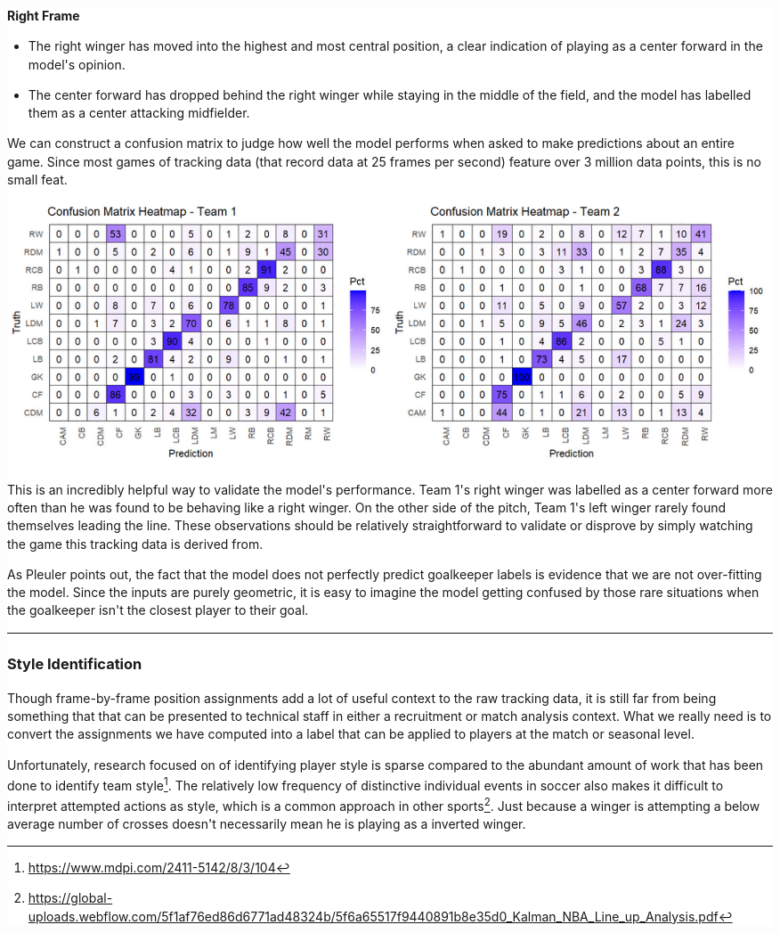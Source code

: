 **Right Frame**

-   The right winger has moved into the highest and most central position, a clear indication of playing as a center forward in the model's opinion.

-   The center forward has dropped behind the right winger while staying in the middle of the field, and the model has labelled them as a center attacking midfielder.

We can construct a confusion matrix to judge how well the model performs when asked to make predictions about an entire game. Since most games of tracking data (that record data at 25 frames per second) feature over 3 million data points, this is no small feat.

![](https://github.com/gkrhines/research/blob/main/src/confusion_matrixes.jpg)

This is an incredibly helpful way to validate the model's performance. Team 1's right winger was labelled as a center forward more often than he was found to be behaving like a right winger. On the other side of the pitch, Team 1's left winger rarely found themselves leading the line. These observations should be relatively straightforward to validate or disprove by simply watching the game this tracking data is derived from.

As Pleuler points out, the fact that the model does not perfectly predict goalkeeper labels is evidence that we are not over-fitting the model. Since the inputs are purely geometric, it is easy to imagine the model getting confused by those rare situations when the goalkeeper isn't the closest player to their goal.

------------------------------------------------------------------------

### Style Identification

Though frame-by-frame position assignments add a lot of useful context to the raw tracking data, it is still far from being something that that can be presented to technical staff in either a recruitment or match analysis context. What we really need is to convert the assignments we have computed into a label that can be applied to players at the match or seasonal level.

Unfortunately, research focused on of identifying player style is sparse compared to the abundant amount of work that has been done to identify team style[^frame-by-frame-position-cluster-3]. The relatively low frequency of distinctive individual events in soccer also makes it difficult to interpret attempted actions as style, which is a common approach in other sports[^frame-by-frame-position-cluster-4]. Just because a winger is attempting a below average number of crosses doesn't necessarily mean he is playing as a inverted winger.


[^frame-by-frame-position-cluster-1]: <https://static.capabiliaserver.com/frontend/clients/barcanew/wp_prod/wp-content/uploads/2020/01/56ce723e-barca-conference-paper-laurie-shaw.pdf>
[^frame-by-frame-position-cluster-2]: <https://static.capabiliaserver.com/frontend/clients/barca/wp_prod/wp-content/uploads/2020/01/ed15d067-ready-player-run-barcelona-paper-sam-gregory.pdf>
[^frame-by-frame-position-cluster-3]: <https://www.mdpi.com/2411-5142/8/3/104>
[^frame-by-frame-position-cluster-4]: <https://global-uploads.webflow.com/5f1af76ed86d6771ad48324b/5f6a65517f9440891b8e35d0_Kalman_NBA_Line_up_Analysis.pdf>